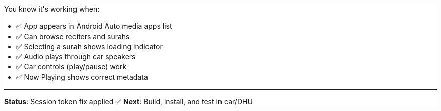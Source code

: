 You know it's working when:
- ✅ App appears in Android Auto media apps list
- ✅ Can browse reciters and surahs
- ✅ Selecting a surah shows loading indicator
- ✅ Audio plays through car speakers
- ✅ Car controls (play/pause) work
- ✅ Now Playing shows correct metadata

---

**Status**: Session token fix applied ✅
**Next**: Build, install, and test in car/DHU

